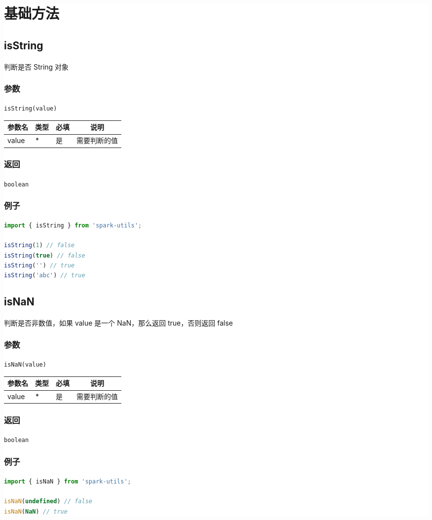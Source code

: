 # 基础方法

## isString

判断是否 String 对象

### 参数

`isString(value)`

| 参数名 | 类型 | 必填 | 说明 |
| --- | --- | --- | --- |
| value | * | 是 | 需要判断的值 |

### 返回

`boolean`

### 例子

```js
import { isString } from 'spark-utils';

isString(1) // false
isString(true) // false
isString('') // true
isString('abc') // true

```

## isNaN

判断是否非数值，如果 value 是一个 NaN，那么返回 true，否则返回 false

### 参数

`isNaN(value)`

| 参数名 | 类型 | 必填 | 说明 |
| --- | --- | --- | --- |
| value | * | 是 | 需要判断的值 |

### 返回

`boolean`

### 例子

```js
import { isNaN } from 'spark-utils';

isNaN(undefined) // false
isNaN(NaN) // true

```
